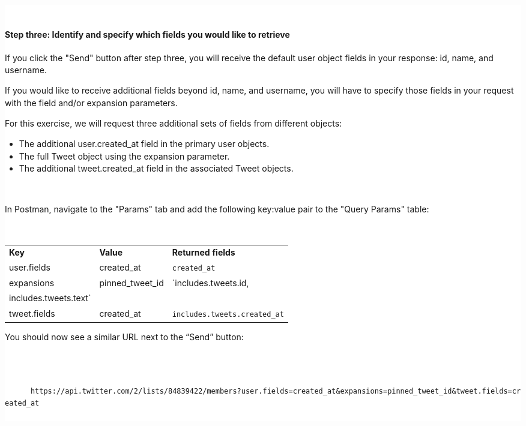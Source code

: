 
 


#### Step three: Identify and specify which fields you would like to retrieve


If you click the "Send" button after step three, you will receive the default user object fields in your response: id, name, and username.


If you would like to receive additional fields beyond id, name, and username, you will have to specify those fields in your request with the field and/or expansion parameters.


For this exercise, we will request three additional sets of fields from different objects:


* The additional user.created\_at field in the primary user objects.
* The full Tweet object using the expansion parameter.
* The additional tweet.created\_at field in the associated Tweet objects.


 


In Postman, navigate to the "Params" tab and add the following key:value pair to the "Query Params" table:


 




|  |  |  |
| --- | --- | --- |
| **Key** | **Value** | **Returned fields** |
| user.fields | created\_at |  `created_at` |
| expansions | pinned\_tweet\_id |  `includes.tweets.id, 
 includes.tweets.text` |
| tweet.fields | created\_at |  `includes.tweets.created_at` |


You should now see a similar URL next to the “Send” button:


 












```

      https://api.twitter.com/2/lists/84839422/members?user.fields=created_at&expansions=pinned_tweet_id&tweet.fields=created_at
    
```
